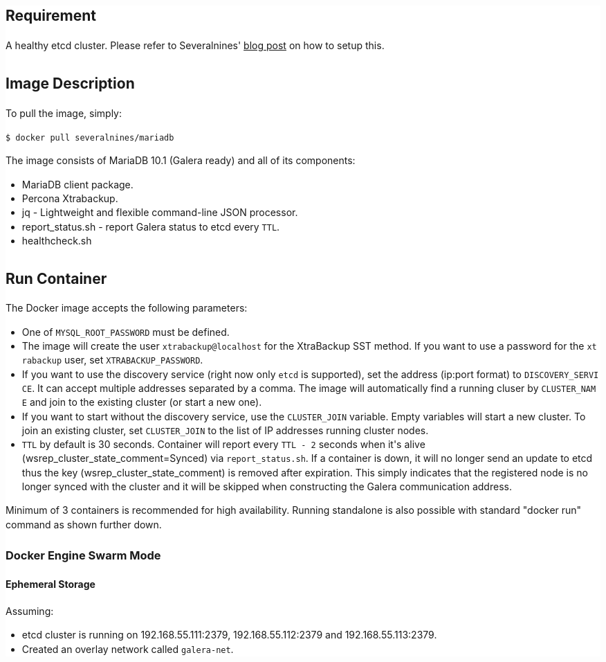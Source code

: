 ## Requirement ##

A healthy etcd cluster. Please refer to Severalnines' [blog post](http://severalnines.com/blog/mysql-docker-deploy-homogeneous-galera-cluster-etcd) on how to setup this.

## Image Description ##

To pull the image, simply:

```bash
$ docker pull severalnines/mariadb
```

The image consists of MariaDB 10.1 (Galera ready) and all of its components:
* MariaDB client package.
* Percona Xtrabackup.
* jq - Lightweight and flexible command-line JSON processor.
* report_status.sh - report Galera status to etcd every `TTL`.
* healthcheck.sh

## Run Container ##

The Docker image accepts the following parameters:

* One of `MYSQL_ROOT_PASSWORD` must be defined.
* The image will create the user `xtrabackup@localhost` for the XtraBackup SST method. If you want to use a password for the `xtrabackup` user, set `XTRABACKUP_PASSWORD`. 
* If you want to use the discovery service (right now only `etcd` is supported), set the address (ip:port format) to `DISCOVERY_SERVICE`. It can accept multiple addresses separated by a comma. The image will automatically find a running cluser by `CLUSTER_NAME` and join to the existing cluster (or start a new one).
* If you want to start without the discovery service, use the `CLUSTER_JOIN` variable. Empty variables will start a new cluster. To join an existing cluster, set `CLUSTER_JOIN` to the list of IP addresses running cluster nodes.
* `TTL` by default is 30 seconds. Container will report every `TTL - 2` seconds when it's alive (wsrep_cluster_state\_comment=Synced) via `report_status.sh`. If a container is down, it will no longer send an update to etcd thus the key (wsrep_cluster_state_comment) is removed after expiration. This simply indicates that the registered node is no longer synced with the cluster and it will be skipped when constructing the Galera communication address.

Minimum of 3 containers is recommended for high availability. Running standalone is also possible with standard "docker run" command as shown further down.


### Docker Engine Swarm Mode ###


#### Ephemeral Storage ####

Assuming:

* etcd cluster is running on 192.168.55.111:2379, 192.168.55.112:2379 and 192.168.55.113:2379.
* Created an overlay network called ``galera-net``.
